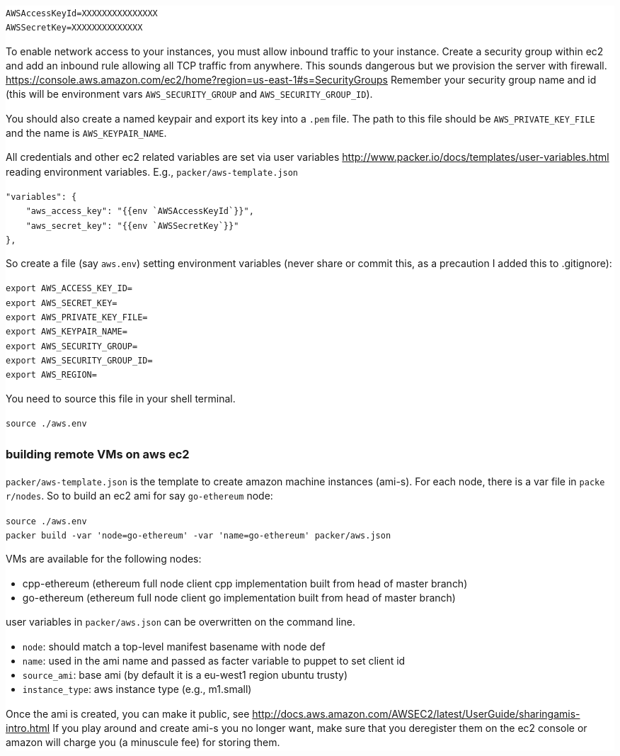     AWSAccessKeyId=XXXXXXXXXXXXXXX
    AWSSecretKey=XXXXXXXXXXXXXX

To enable network access to your instances, you must allow inbound traffic to your instance. Create a security group within ec2 and add an inbound rule allowing all TCP traffic from anywhere. This sounds dangerous but we provision the server with firewall.
https://console.aws.amazon.com/ec2/home?region=us-east-1#s=SecurityGroups
Remember your security group name and id (this will be environment vars `AWS_SECURITY_GROUP` and `AWS_SECURITY_GROUP_ID`).

You should also create a named keypair and export its key into a `.pem` file. The path to this file should be `AWS_PRIVATE_KEY_FILE` and the name is `AWS_KEYPAIR_NAME`.

All credentials and other ec2 related variables are set via user variables http://www.packer.io/docs/templates/user-variables.html reading environment variables. E.g., `packer/aws-template.json`

    "variables": {
        "aws_access_key": "{{env `AWSAccessKeyId`}}",
        "aws_secret_key": "{{env `AWSSecretKey`}}"
    },

So create a file (say `aws.env`) setting environment variables (never share or commit this, as a precaution I added this to .gitignore): 

    export AWS_ACCESS_KEY_ID=
    export AWS_SECRET_KEY=
    export AWS_PRIVATE_KEY_FILE=
    export AWS_KEYPAIR_NAME=
    export AWS_SECURITY_GROUP=
    export AWS_SECURITY_GROUP_ID=
    export AWS_REGION=

You need to source this file in your shell terminal.

    source ./aws.env

### building remote VMs on aws ec2

`packer/aws-template.json` is the template to create amazon machine instances (ami-s). For each node, there is a var file in `packer/nodes`. So to build an ec2 ami for say `go-ethereum` node: 

    source ./aws.env
    packer build -var 'node=go-ethereum' -var 'name=go-ethereum' packer/aws.json

VMs are available for the following nodes:

* cpp-ethereum (ethereum full node client cpp implementation built from head of master branch)
* go-ethereum (ethereum full node client go implementation built from head of master branch)

user variables in `packer/aws.json` can be overwritten on the command line.
- `node`: should match a top-level manifest basename with node def
- `name`: used in the ami name and passed as facter variable to puppet to set client id 
- `source_ami`: base ami (by default it is a eu-west1 region ubuntu trusty)
- `instance_type`: aws instance type (e.g., m1.small)

Once the ami is created, you can make it public, see http://docs.aws.amazon.com/AWSEC2/latest/UserGuide/sharingamis-intro.html
If you play around and create ami-s you no longer want, make sure that you deregister them on the ec2 console or amazon will charge you (a minuscule fee) for storing them.
